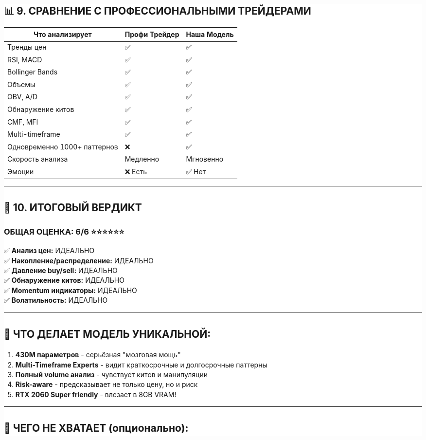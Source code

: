 ## 📊 9. СРАВНЕНИЕ С ПРОФЕССИОНАЛЬНЫМИ ТРЕЙДЕРАМИ

| Что анализирует | Профи Трейдер | Наша Модель |
|----------------|---------------|-------------|
| Тренды цен | ✅ | ✅ |
| RSI, MACD | ✅ | ✅ |
| Bollinger Bands | ✅ | ✅ |
| Объемы | ✅ | ✅ |
| OBV, A/D | ✅ | ✅ |
| Обнаружение китов | ✅ | ✅ |
| CMF, MFI | ✅ | ✅ |
| Multi-timeframe | ✅ | ✅ |
| Одновременно 1000+ паттернов | ❌ | ✅ |
| Скорость анализа | Медленно | Мгновенно |
| Эмоции | ❌ Есть | ✅ Нет |

---

## 🚀 10. ИТОГОВЫЙ ВЕРДИКТ

### ОБЩАЯ ОЦЕНКА: 6/6 ⭐⭐⭐⭐⭐⭐

✅ **Анализ цен:** ИДЕАЛЬНО  
✅ **Накопление/распределение:** ИДЕАЛЬНО  
✅ **Давление buy/sell:** ИДЕАЛЬНО  
✅ **Обнаружение китов:** ИДЕАЛЬНО  
✅ **Momentum индикаторы:** ИДЕАЛЬНО  
✅ **Волатильность:** ИДЕАЛЬНО  

---

## 💎 ЧТО ДЕЛАЕТ МОДЕЛЬ УНИКАЛЬНОЙ:

1. **430M параметров** - серьёзная "мозговая мощь"
2. **Multi-Timeframe Experts** - видит краткосрочные и долгосрочные паттерны
3. **Полный volume анализ** - чувствует китов и манипуляции
4. **Risk-aware** - предсказывает не только цену, но и риск
5. **RTX 2060 Super friendly** - влезает в 8GB VRAM!

---

## 🎯 ЧЕГО НЕ ХВАТАЕТ (опционально):

